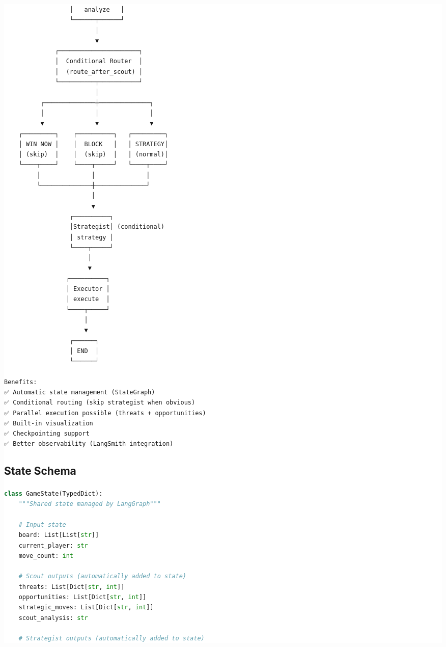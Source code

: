 ```
                  │   analyze   │
                  └──────┬──────┘
                         │
                         ▼
              ┌──────────────────────┐
              │  Conditional Router  │
              │  (route_after_scout) │
              └──────────┬───────────┘
                         │
          ┌──────────────┼──────────────┐
          │              │              │
          ▼              ▼              ▼
    ┌─────────┐    ┌──────────┐   ┌─────────┐
    │ WIN NOW │    │  BLOCK   │   │ STRATEGY│
    │ (skip)  │    │  (skip)  │   │ (normal)│
    └────┬────┘    └────┬─────┘   └────┬────┘
         │              │              │
         └──────────────┼──────────────┘
                        │
                        ▼
                  ┌──────────┐
                  │Strategist│ (conditional)
                  │ strategy │
                  └────┬─────┘
                       │
                       ▼
                 ┌──────────┐
                 │ Executor │
                 │ execute  │
                 └────┬─────┘
                      │
                      ▼
                  ┌──────┐
                  │ END  │
                  └──────┘

Benefits:
✅ Automatic state management (StateGraph)
✅ Conditional routing (skip strategist when obvious)
✅ Parallel execution possible (threats + opportunities)
✅ Built-in visualization
✅ Checkpointing support
✅ Better observability (LangSmith integration)
```

## State Schema

```python
class GameState(TypedDict):
    """Shared state managed by LangGraph"""

    # Input state
    board: List[List[str]]
    current_player: str
    move_count: int

    # Scout outputs (automatically added to state)
    threats: List[Dict[str, int]]
    opportunities: List[Dict[str, int]]
    strategic_moves: List[Dict[str, int]]
    scout_analysis: str

    # Strategist outputs (automatically added to state)
```